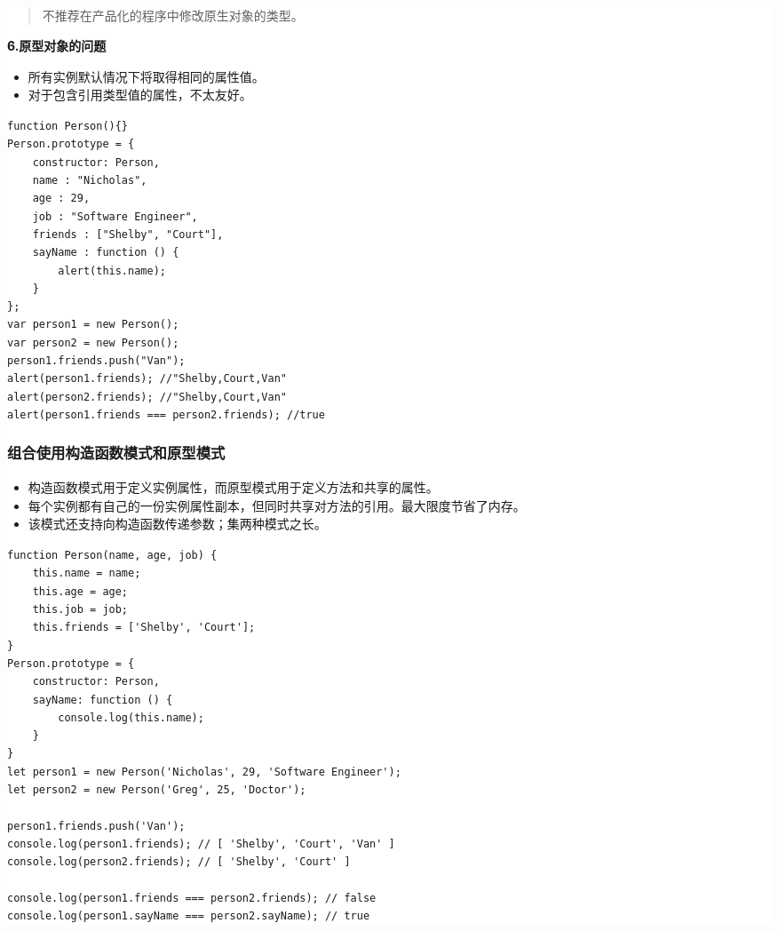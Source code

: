 > 不推荐在产品化的程序中修改原生对象的类型。

**6.原型对象的问题**
- 所有实例默认情况下将取得相同的属性值。
- 对于包含引用类型值的属性，不太友好。
```
function Person(){}
Person.prototype = {
    constructor: Person,
    name : "Nicholas",
    age : 29,
    job : "Software Engineer",
    friends : ["Shelby", "Court"],
    sayName : function () {
        alert(this.name);
    }
};
var person1 = new Person();
var person2 = new Person();
person1.friends.push("Van");
alert(person1.friends); //"Shelby,Court,Van"
alert(person2.friends); //"Shelby,Court,Van"
alert(person1.friends === person2.friends); //true 
```

### 组合使用构造函数模式和原型模式

- 构造函数模式用于定义实例属性，而原型模式用于定义方法和共享的属性。
- 每个实例都有自己的一份实例属性副本，但同时共享对方法的引用。最大限度节省了内存。
- 该模式还支持向构造函数传递参数；集两种模式之长。

```
function Person(name, age, job) {
    this.name = name;
    this.age = age;
    this.job = job;
    this.friends = ['Shelby', 'Court'];
}
Person.prototype = {
    constructor: Person,
    sayName: function () {
        console.log(this.name);
    }
}
let person1 = new Person('Nicholas', 29, 'Software Engineer');
let person2 = new Person('Greg', 25, 'Doctor');

person1.friends.push('Van');
console.log(person1.friends); // [ 'Shelby', 'Court', 'Van' ]
console.log(person2.friends); // [ 'Shelby', 'Court' ]

console.log(person1.friends === person2.friends); // false
console.log(person1.sayName === person2.sayName); // true 
```
